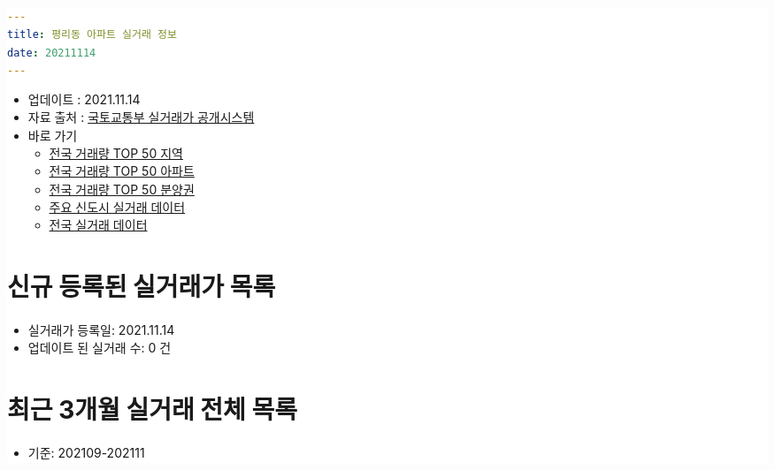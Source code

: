 ```yaml
---
title: 평리동 아파트 실거래 정보
date: 20211114
---
```


* 업데이트 : 2021.11.14
* 자료 출처 : [국토교통부 실거래가 공개시스템](http://rt.molit.go.kr)
* 바로 가기
    * [전국 거래량 TOP 50 지역](https://apt-info.github.io/apt-trade-info/tr)
    * [전국 거래량 TOP 50 아파트](https://apt-info.github.io/apt-trade-info/ta)
    * [전국 거래량 TOP 50 분양권](https://apt-info.github.io/apt-trade-info/tb)
    * [주요 신도시 실거래 데이터](https://apt-info.github.io/apt-trade-info/newtown)
    * [전국 실거래 데이터](https://apt-info.github.io/apt-trade-info/all)



<script async src="https://pagead2.googlesyndication.com/pagead/js/adsbygoogle.js"></script>

<ins class="adsbygoogle"
     style="display:block"
     data-ad-client="ca-pub-1142216861245946"
     data-ad-slot="4805727019"
     data-ad-format="auto"
     data-full-width-responsive="true"></ins>
<script>
     (adsbygoogle = window.adsbygoogle || []).push({});
</script>


# 신규 등록된 실거래가 목록

* 실거래가 등록일: 2021.11.14
* 업데이트 된 실거래 수: 0 건




<script async src="https://pagead2.googlesyndication.com/pagead/js/adsbygoogle.js"></script>

<ins class="adsbygoogle"
     style="display:block"
     data-ad-client="ca-pub-1142216861245946"
     data-ad-slot="4805727019"
     data-ad-format="auto"
     data-full-width-responsive="true"></ins>
<script>
     (adsbygoogle = window.adsbygoogle || []).push({});
</script>


# 최근 3개월 실거래 전체 목록
* 기준: 202109-202111

